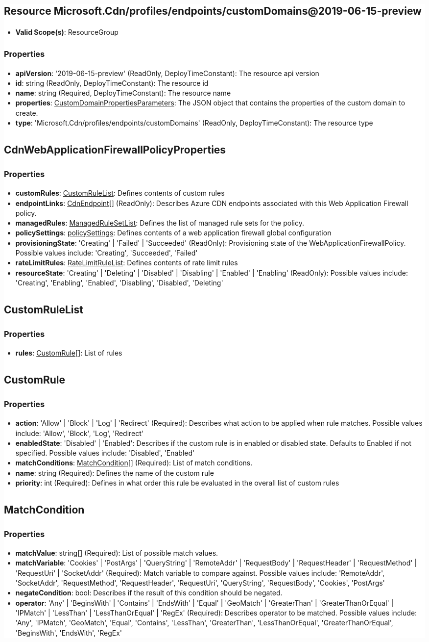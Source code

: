 ## Resource Microsoft.Cdn/profiles/endpoints/customDomains@2019-06-15-preview
* **Valid Scope(s)**: ResourceGroup
### Properties
* **apiVersion**: '2019-06-15-preview' (ReadOnly, DeployTimeConstant): The resource api version
* **id**: string (ReadOnly, DeployTimeConstant): The resource id
* **name**: string (Required, DeployTimeConstant): The resource name
* **properties**: [CustomDomainPropertiesParameters](#customdomainpropertiesparameters): The JSON object that contains the properties of the custom domain to create.
* **type**: 'Microsoft.Cdn/profiles/endpoints/customDomains' (ReadOnly, DeployTimeConstant): The resource type

## CdnWebApplicationFirewallPolicyProperties
### Properties
* **customRules**: [CustomRuleList](#customrulelist): Defines contents of custom rules
* **endpointLinks**: [CdnEndpoint](#cdnendpoint)[] (ReadOnly): Describes Azure CDN endpoints associated with this Web Application Firewall policy.
* **managedRules**: [ManagedRuleSetList](#managedrulesetlist): Defines the list of managed rule sets for the policy.
* **policySettings**: [policySettings](#policysettings): Defines contents of a web application firewall global configuration
* **provisioningState**: 'Creating' | 'Failed' | 'Succeeded' (ReadOnly): Provisioning state of the WebApplicationFirewallPolicy. Possible values include: 'Creating', 'Succeeded', 'Failed'
* **rateLimitRules**: [RateLimitRuleList](#ratelimitrulelist): Defines contents of rate limit rules
* **resourceState**: 'Creating' | 'Deleting' | 'Disabled' | 'Disabling' | 'Enabled' | 'Enabling' (ReadOnly): Possible values include: 'Creating', 'Enabling', 'Enabled', 'Disabling', 'Disabled', 'Deleting'

## CustomRuleList
### Properties
* **rules**: [CustomRule](#customrule)[]: List of rules

## CustomRule
### Properties
* **action**: 'Allow' | 'Block' | 'Log' | 'Redirect' (Required): Describes what action to be applied when rule matches. Possible values include: 'Allow', 'Block', 'Log', 'Redirect'
* **enabledState**: 'Disabled' | 'Enabled': Describes if the custom rule is in enabled or disabled state. Defaults to Enabled if not specified. Possible values include: 'Disabled', 'Enabled'
* **matchConditions**: [MatchCondition](#matchcondition)[] (Required): List of match conditions.
* **name**: string (Required): Defines the name of the custom rule
* **priority**: int (Required): Defines in what order this rule be evaluated in the overall list of custom rules

## MatchCondition
### Properties
* **matchValue**: string[] (Required): List of possible match values.
* **matchVariable**: 'Cookies' | 'PostArgs' | 'QueryString' | 'RemoteAddr' | 'RequestBody' | 'RequestHeader' | 'RequestMethod' | 'RequestUri' | 'SocketAddr' (Required): Match variable to compare against. Possible values include: 'RemoteAddr', 'SocketAddr', 'RequestMethod', 'RequestHeader', 'RequestUri', 'QueryString', 'RequestBody', 'Cookies', 'PostArgs'
* **negateCondition**: bool: Describes if the result of this condition should be negated.
* **operator**: 'Any' | 'BeginsWith' | 'Contains' | 'EndsWith' | 'Equal' | 'GeoMatch' | 'GreaterThan' | 'GreaterThanOrEqual' | 'IPMatch' | 'LessThan' | 'LessThanOrEqual' | 'RegEx' (Required): Describes operator to be matched. Possible values include: 'Any', 'IPMatch', 'GeoMatch', 'Equal', 'Contains', 'LessThan', 'GreaterThan', 'LessThanOrEqual', 'GreaterThanOrEqual', 'BeginsWith', 'EndsWith', 'RegEx'